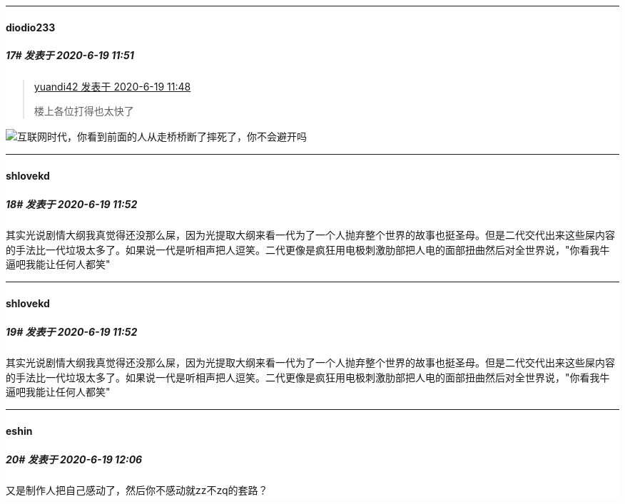 





-----

####  diodio233  
##### 17#       发表于 2020-6-19 11:51



<blockquote><a href="httphttps://bbs.saraba1st.com/2b/forum.php?mod=redirect&amp;goto=findpost&amp;pid=47861020&amp;ptid=1942620" target="_blank">yuandi42 发表于 2020-6-19 11:48</a>

楼上各位打得也太快了</blockquote>
<img src="https://static.saraba1st.com/image/smiley/face2017/067.png" referrerpolicy="no-referrer">互联网时代，你看到前面的人从走桥桥断了摔死了，你不会避开吗







-----

####  shlovekd  
##### 18#       发表于 2020-6-19 11:52




其实光说剧情大纲我真觉得还没那么屎，因为光提取大纲来看一代为了一个人抛弃整个世界的故事也挺圣母。但是二代交代出来这些屎内容的手法比一代垃圾太多了。如果说一代是听相声把人逗笑。二代更像是疯狂用电极刺激肋部把人电的面部扭曲然后对全世界说，"你看我牛逼吧我能让任何人都笑"







-----

####  shlovekd  
##### 19#       发表于 2020-6-19 11:52




其实光说剧情大纲我真觉得还没那么屎，因为光提取大纲来看一代为了一个人抛弃整个世界的故事也挺圣母。但是二代交代出来这些屎内容的手法比一代垃圾太多了。如果说一代是听相声把人逗笑。二代更像是疯狂用电极刺激肋部把人电的面部扭曲然后对全世界说，"你看我牛逼吧我能让任何人都笑"







-----

####  eshin  
##### 20#       发表于 2020-6-19 12:06




又是制作人把自己感动了，然后你不感动就zz不zq的套路？
